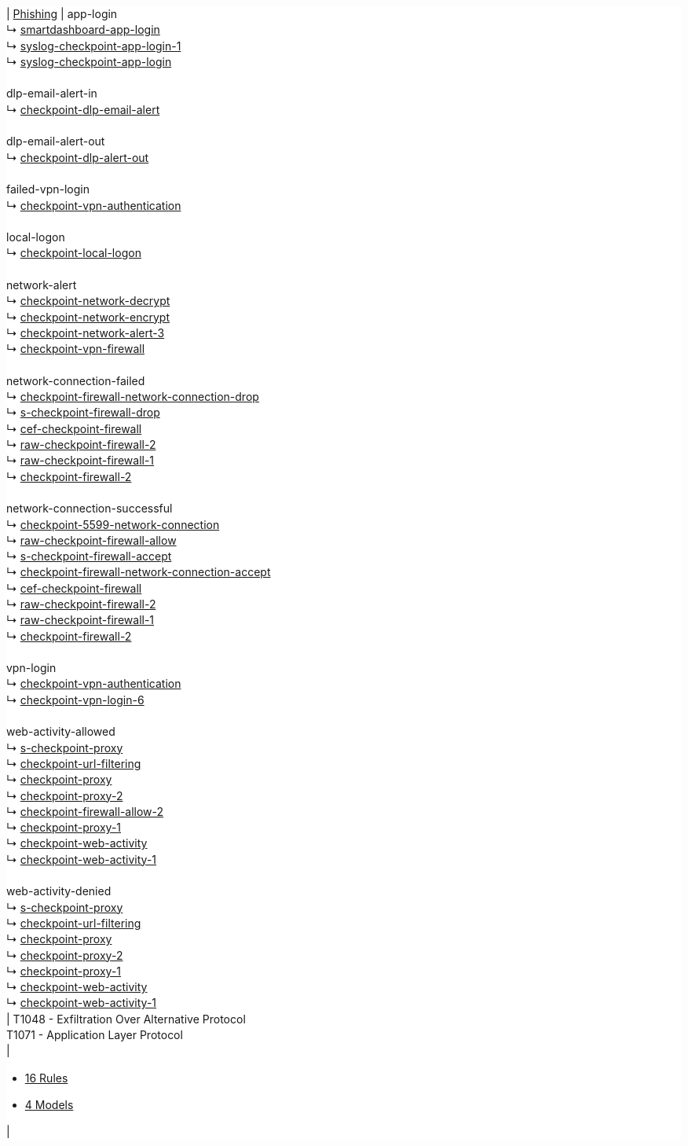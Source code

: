 |                [Phishing](../../../UseCases/uc_phishing.md)                |  app-login<br> ↳ [smartdashboard-app-login](Parsers/parserContent_smartdashboard-app-login.md)<br> ↳ [syslog-checkpoint-app-login-1](Parsers/parserContent_syslog-checkpoint-app-login-1.md)<br> ↳ [syslog-checkpoint-app-login](Parsers/parserContent_syslog-checkpoint-app-login.md)<br><br> dlp-email-alert-in<br> ↳ [checkpoint-dlp-email-alert](Parsers/parserContent_checkpoint-dlp-email-alert.md)<br><br> dlp-email-alert-out<br> ↳ [checkpoint-dlp-alert-out](Parsers/parserContent_checkpoint-dlp-alert-out.md)<br><br> failed-vpn-login<br> ↳ [checkpoint-vpn-authentication](Parsers/parserContent_checkpoint-vpn-authentication.md)<br><br> local-logon<br> ↳ [checkpoint-local-logon](Parsers/parserContent_checkpoint-local-logon.md)<br><br> network-alert<br> ↳ [checkpoint-network-decrypt](Parsers/parserContent_checkpoint-network-decrypt.md)<br> ↳ [checkpoint-network-encrypt](Parsers/parserContent_checkpoint-network-encrypt.md)<br> ↳ [checkpoint-network-alert-3](Parsers/parserContent_checkpoint-network-alert-3.md)<br> ↳ [checkpoint-vpn-firewall](Parsers/parserContent_checkpoint-vpn-firewall.md)<br><br> network-connection-failed<br> ↳ [checkpoint-firewall-network-connection-drop](Parsers/parserContent_checkpoint-firewall-network-connection-drop.md)<br> ↳ [s-checkpoint-firewall-drop](Parsers/parserContent_s-checkpoint-firewall-drop.md)<br> ↳ [cef-checkpoint-firewall](Parsers/parserContent_cef-checkpoint-firewall.md)<br> ↳ [raw-checkpoint-firewall-2](Parsers/parserContent_raw-checkpoint-firewall-2.md)<br> ↳ [raw-checkpoint-firewall-1](Parsers/parserContent_raw-checkpoint-firewall-1.md)<br> ↳ [checkpoint-firewall-2](Parsers/parserContent_checkpoint-firewall-2.md)<br><br> network-connection-successful<br> ↳ [checkpoint-5599-network-connection](Parsers/parserContent_checkpoint-5599-network-connection.md)<br> ↳ [raw-checkpoint-firewall-allow](Parsers/parserContent_raw-checkpoint-firewall-allow.md)<br> ↳ [s-checkpoint-firewall-accept](Parsers/parserContent_s-checkpoint-firewall-accept.md)<br> ↳ [checkpoint-firewall-network-connection-accept](Parsers/parserContent_checkpoint-firewall-network-connection-accept.md)<br> ↳ [cef-checkpoint-firewall](Parsers/parserContent_cef-checkpoint-firewall.md)<br> ↳ [raw-checkpoint-firewall-2](Parsers/parserContent_raw-checkpoint-firewall-2.md)<br> ↳ [raw-checkpoint-firewall-1](Parsers/parserContent_raw-checkpoint-firewall-1.md)<br> ↳ [checkpoint-firewall-2](Parsers/parserContent_checkpoint-firewall-2.md)<br><br> vpn-login<br> ↳ [checkpoint-vpn-authentication](Parsers/parserContent_checkpoint-vpn-authentication.md)<br> ↳ [checkpoint-vpn-login-6](Parsers/parserContent_checkpoint-vpn-login-6.md)<br><br> web-activity-allowed<br> ↳ [s-checkpoint-proxy](Parsers/parserContent_s-checkpoint-proxy.md)<br> ↳ [checkpoint-url-filtering](Parsers/parserContent_checkpoint-url-filtering.md)<br> ↳ [checkpoint-proxy](Parsers/parserContent_checkpoint-proxy.md)<br> ↳ [checkpoint-proxy-2](Parsers/parserContent_checkpoint-proxy-2.md)<br> ↳ [checkpoint-firewall-allow-2](Parsers/parserContent_checkpoint-firewall-allow-2.md)<br> ↳ [checkpoint-proxy-1](Parsers/parserContent_checkpoint-proxy-1.md)<br> ↳ [checkpoint-web-activity](Parsers/parserContent_checkpoint-web-activity.md)<br> ↳ [checkpoint-web-activity-1](Parsers/parserContent_checkpoint-web-activity-1.md)<br><br> web-activity-denied<br> ↳ [s-checkpoint-proxy](Parsers/parserContent_s-checkpoint-proxy.md)<br> ↳ [checkpoint-url-filtering](Parsers/parserContent_checkpoint-url-filtering.md)<br> ↳ [checkpoint-proxy](Parsers/parserContent_checkpoint-proxy.md)<br> ↳ [checkpoint-proxy-2](Parsers/parserContent_checkpoint-proxy-2.md)<br> ↳ [checkpoint-proxy-1](Parsers/parserContent_checkpoint-proxy-1.md)<br> ↳ [checkpoint-web-activity](Parsers/parserContent_checkpoint-web-activity.md)<br> ↳ [checkpoint-web-activity-1](Parsers/parserContent_checkpoint-web-activity-1.md)<br> | T1048 - Exfiltration Over Alternative Protocol<br>T1071 - Application Layer Protocol<br>                                                                                      | [<ul><li>16 Rules</li></ul><ul><li>4 Models</li></ul>](Rules_Models/r_m_check_point_check_point_ngfw_Phishing.md)                 |